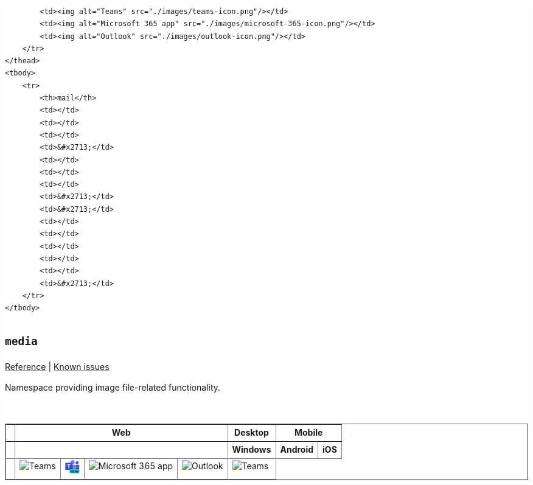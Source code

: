             <td><img alt="Teams" src="./images/teams-icon.png"/></td>
            <td><img alt="Microsoft 365 app" src="./images/microsoft-365-icon.png"/></td>
            <td><img alt="Outlook" src="./images/outlook-icon.png"/></td>
        </tr>
    </thead>
    <tbody>
        <tr>
            <th>mail</th>
            <td></td>
            <td></td>
            <td></td>
            <td>&#x2713;</td>
            <td></td>
            <td></td>
            <td></td>
            <td>&#x2713;</td>
            <td>&#x2713;</td>
            <td></td>
            <td></td>
            <td></td>
            <td></td>
            <td></td>
            <td>&#x2713;</td>
        </tr>
    </tbody>
</table>

## `media`

[Reference](/javascript/api/@microsoft/teams-js/media) | [Known issues](https://github.com/OfficeDev/microsoft-teams-library-js/issues?q=is%3Aissue+media)

Namespace providing image file-related functionality.

<br />
<table border>
    <thead>
        <tr>
            <th></th>
            <th colspan=4>Web</th>
            <th colspan=5>Desktop</th>
            <th colspan=6>Mobile</th>
        </tr>
        <tr>
            <th></th>
            <th colspan=4></th>
            <th colspan=5>Windows</th>
            <th colspan=3>Android</th>
            <th colspan=3>iOS</th>
        </tr>
        <tr>
            <td></td>
            <td><img alt="Teams" src="./images/teams-icon.png"/></td>
            <td><img alt="Teams (New)" src="./images/new-teams-icon.png"/></td>
            <td><img alt="Microsoft 365 app" src="./images/microsoft-365-icon.png"/></td>
            <td><img alt="Outlook" src="./images/outlook-icon.png"/></td>
            <td><img alt="Teams" src="./images/teams-icon.png"/></td>